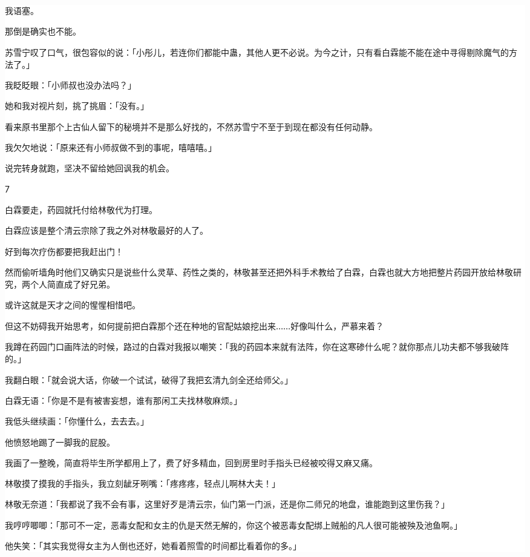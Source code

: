 我语塞。


那倒是确实也不能。


苏雪宁叹了口气，很包容似的说：「小彤儿，若连你们都能中蛊，其他人更不必说。为今之计，只有看白霖能不能在途中寻得剔除魔气的方法了。」


我眨眨眼：「小师叔也没办法吗？」


她和我对视片刻，挑了挑眉：「没有。」


看来原书里那个上古仙人留下的秘境并不是那么好找的，不然苏雪宁不至于到现在都没有任何动静。


我欠欠地说：「原来还有小师叔做不到的事呢，嘻嘻嘻。」


说完转身就跑，坚决不留给她回讽我的机会。


7


白霖要走，药园就托付给林敬代为打理。


白霖应该是整个清云宗除了我之外对林敬最好的人了。


好到每次疗伤都要把我赶出门！


然而偷听墙角时他们又确实只是说些什么灵草、药性之类的，林敬甚至还把外科手术教给了白霖，白霖也就大方地把整片药园开放给林敬研究，两个人简直成了好兄弟。


或许这就是天才之间的惺惺相惜吧。


但这不妨碍我开始思考，如何提前把白霖那个还在种地的官配姑娘挖出来……好像叫什么，严慕来着？


我蹲在药园门口画阵法的时候，路过的白霖对我报以嘲笑：「我的药园本来就有法阵，你在这寒碜什么呢？就你那点儿功夫都不够我破阵的。」


我翻白眼：「就会说大话，你破一个试试，破得了我把玄清九剑全还给师父。」


白霖无语：「你是不是有被害妄想，谁有那闲工夫找林敬麻烦。」


我低头继续画：「你懂什么，去去去。」


他愤怒地踢了一脚我的屁股。


我画了一整晚，简直将毕生所学都用上了，费了好多精血，回到房里时手指头已经被咬得又麻又痛。


林敬摸了摸我的手指头，我立刻龇牙咧嘴：「疼疼疼，轻点儿啊林大夫！」


林敬无奈道：「我都说了我不会有事，这里好歹是清云宗，仙门第一门派，还是你二师兄的地盘，谁能跑到这里伤我？」


我哼哼唧唧：「那可不一定，恶毒女配和女主的仇是天然无解的，你这个被恶毒女配绑上贼船的凡人很可能被殃及池鱼啊。」


他失笑：「其实我觉得女主为人倒也还好，她看着照雪的时间都比看着你的多。」
